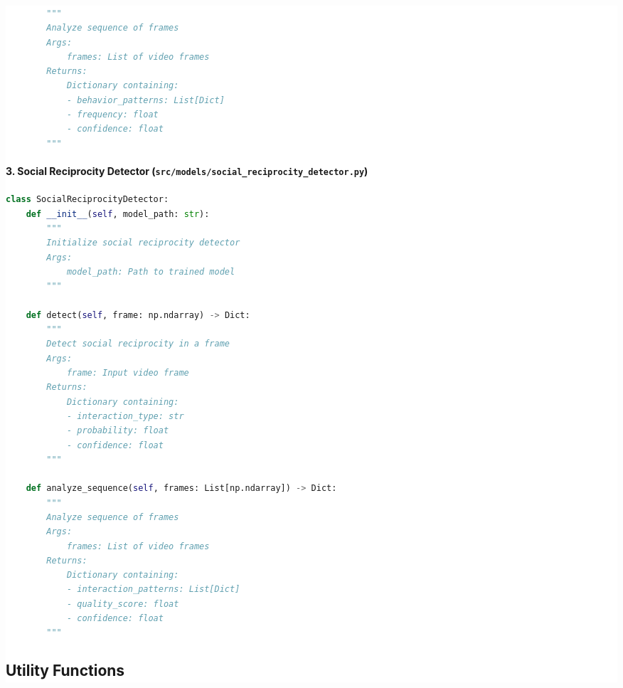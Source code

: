 ```python
        """
        Analyze sequence of frames
        Args:
            frames: List of video frames
        Returns:
            Dictionary containing:
            - behavior_patterns: List[Dict]
            - frequency: float
            - confidence: float
        """
```

#### 3. Social Reciprocity Detector (`src/models/social_reciprocity_detector.py`)

```python
class SocialReciprocityDetector:
    def __init__(self, model_path: str):
        """
        Initialize social reciprocity detector
        Args:
            model_path: Path to trained model
        """
    
    def detect(self, frame: np.ndarray) -> Dict:
        """
        Detect social reciprocity in a frame
        Args:
            frame: Input video frame
        Returns:
            Dictionary containing:
            - interaction_type: str
            - probability: float
            - confidence: float
        """
    
    def analyze_sequence(self, frames: List[np.ndarray]) -> Dict:
        """
        Analyze sequence of frames
        Args:
            frames: List of video frames
        Returns:
            Dictionary containing:
            - interaction_patterns: List[Dict]
            - quality_score: float
            - confidence: float
        """
```

## Utility Functions
